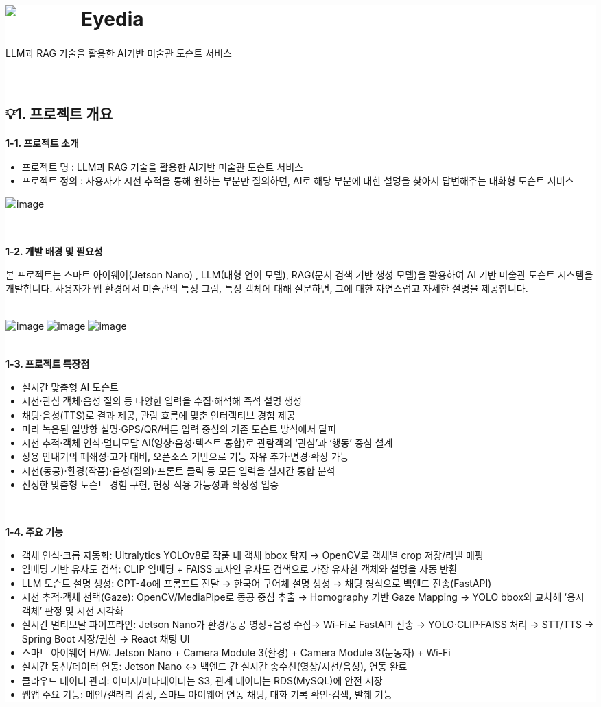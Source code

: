 # Eyedia <img src="https://eyedia.netlify.app/logo.svg" width="110" align="left" />
LLM과 RAG 기술을 활용한 AI기반 미술관 도슨트 서비스

<br />

## **💡1. 프로젝트 개요**

**1-1. 프로젝트 소개**
- 프로젝트 명 : LLM과 RAG 기술을 활용한 AI기반 미술관 도슨트 서비스
- 프로젝트 정의 : 사용자가 시선 추적을 통해 원하는 부분만 질의하면, AI로 해당 부분에 대한 설명을 찾아서 답변해주는 대화형 도슨트 서비스

<img width="1708" height="960" alt="image" src="https://eyedia.netlify.app/image.png" /></br>

<br />

**1-2. 개발 배경 및 필요성**

본 프로젝트는 스마트 아이웨어(Jetson Nano) , LLM(대형 언어 모델), RAG(문서 검색 기반 생성 모델)을 활용하여 AI 기반 미술관 도슨트 시스템을 개발합니다. 사용자가 웹 환경에서 미술관의 특정 그림, 특정 객체에 대해 질문하면, 그에 대한 자연스럽고 자세한 설명을 제공합니다. </br></br>


<img width="3840" height="2160" alt="image" src="https://github.com/user-attachments/assets/878db6e0-ebba-4aa9-ae3c-e754b2bf8f15" />

<img width="3840" height="2160" alt="image" src="https://github.com/user-attachments/assets/c4e5b611-932a-4ac0-a84f-927d70a8bcb2" />

<img width="5704" height="2172" alt="image" src="https://github.com/user-attachments/assets/8b7d6b68-bc32-42fe-a0a2-118e86f66d7f" />
<br />

<br />

**1-3. 프로젝트 특장점**
- 실시간 맞춤형 AI 도슨트
- 시선·관심 객체·음성 질의 등 다양한 입력을 수집·해석해 즉석 설명 생성
- 채팅·음성(TTS)로 결과 제공, 관람 흐름에 맞춘 인터랙티브 경험 제공
- 미리 녹음된 일방향 설명·GPS/QR/버튼 입력 중심의 기존 도슨트 방식에서 탈피
- 시선 추적·객체 인식·멀티모달 AI(영상·음성·텍스트 통합)로 관람객의 ‘관심’과 ‘행동’ 중심 설계
- 상용 안내기의 폐쇄성·고가 대비, 오픈소스 기반으로 기능 자유 추가·변경·확장 가능
- 시선(동공)·환경(작품)·음성(질의)·프론트 클릭 등 모든 입력을 실시간 통합 분석
- 진정한 맞춤형 도슨트 경험 구현, 현장 적용 가능성과 확장성 입증

<br />


**1-4. 주요 기능**
- 객체 인식·크롭 자동화: Ultralytics YOLOv8로 작품 내 객체 bbox 탐지 → OpenCV로 객체별 crop 저장/라벨 매핑
- 임베딩 기반 유사도 검색: CLIP 임베딩 + FAISS 코사인 유사도 검색으로 가장 유사한 객체와 설명을 자동 반환
- LLM 도슨트 설명 생성: GPT-4o에 프롬프트 전달 → 한국어 구어체 설명 생성 → 채팅 형식으로 백엔드 전송(FastAPI)
- 시선 추적·객체 선택(Gaze): OpenCV/MediaPipe로 동공 중심 추출 → Homography 기반 Gaze Mapping → YOLO bbox와 교차해 ‘응시 객체’ 판정 및 시선 시각화
- 실시간 멀티모달 파이프라인: Jetson Nano가 환경/동공 영상+음성 수집→ Wi-Fi로 FastAPI 전송 → YOLO·CLIP·FAISS 처리 → STT/TTS → Spring Boot 저장/권한 → React 채팅 UI
- 스마트 아이웨어 H/W: Jetson Nano + Camera Module 3(환경) + Camera Module 3(눈동자) + Wi-Fi
- 실시간 통신/데이터 연동: Jetson Nano ↔ 백엔드 간 실시간 송수신(영상/시선/음성), 연동 완료
- 클라우드 데이터 관리: 이미지/메타데이터는 S3, 관계 데이터는 RDS(MySQL)에 안전 저장
- 웹앱 주요 기능: 메인/갤러리 감상, 스마트 아이웨어 연동 채팅, 대화 기록 확인·검색, 발췌 기능

